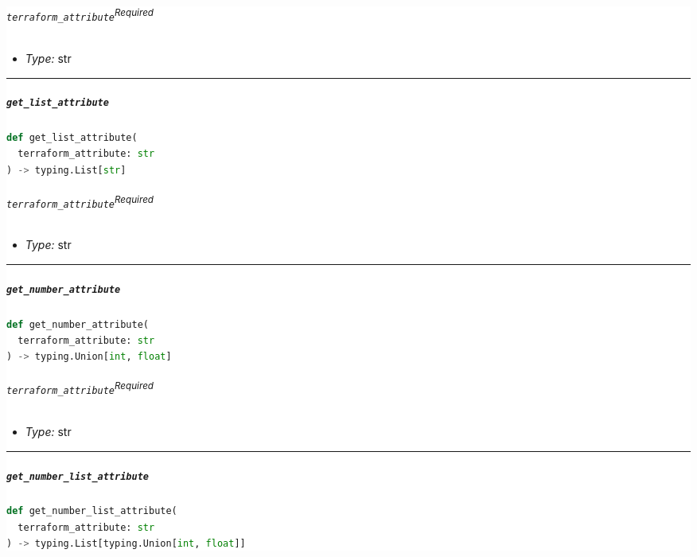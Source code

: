 ###### `terraform_attribute`<sup>Required</sup> <a name="terraform_attribute" id="@cdktf/provider-kubernetes.endpointSliceV1.EndpointSliceV1.getBooleanMapAttribute.parameter.terraformAttribute"></a>

- *Type:* str

---

##### `get_list_attribute` <a name="get_list_attribute" id="@cdktf/provider-kubernetes.endpointSliceV1.EndpointSliceV1.getListAttribute"></a>

```python
def get_list_attribute(
  terraform_attribute: str
) -> typing.List[str]
```

###### `terraform_attribute`<sup>Required</sup> <a name="terraform_attribute" id="@cdktf/provider-kubernetes.endpointSliceV1.EndpointSliceV1.getListAttribute.parameter.terraformAttribute"></a>

- *Type:* str

---

##### `get_number_attribute` <a name="get_number_attribute" id="@cdktf/provider-kubernetes.endpointSliceV1.EndpointSliceV1.getNumberAttribute"></a>

```python
def get_number_attribute(
  terraform_attribute: str
) -> typing.Union[int, float]
```

###### `terraform_attribute`<sup>Required</sup> <a name="terraform_attribute" id="@cdktf/provider-kubernetes.endpointSliceV1.EndpointSliceV1.getNumberAttribute.parameter.terraformAttribute"></a>

- *Type:* str

---

##### `get_number_list_attribute` <a name="get_number_list_attribute" id="@cdktf/provider-kubernetes.endpointSliceV1.EndpointSliceV1.getNumberListAttribute"></a>

```python
def get_number_list_attribute(
  terraform_attribute: str
) -> typing.List[typing.Union[int, float]]
```

